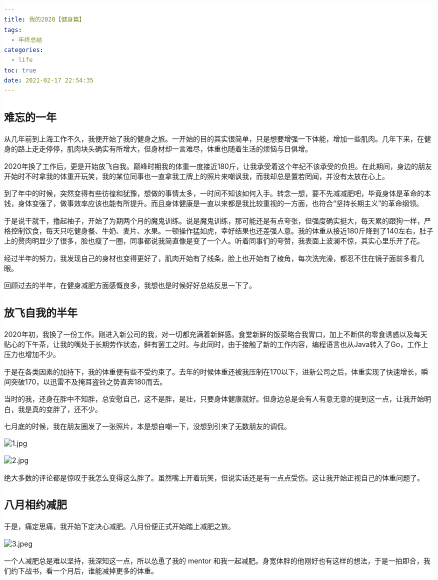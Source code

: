 ```yaml
---
title: 我的2020【健身篇】
tags:
  - 年终总结
categories:
  - life
toc: true
date: 2021-02-17 22:54:35
---
```


## 难忘的一年

从几年前到上海工作不久，我便开始了我的健身之旅。一开始的目的其实很简单，只是想要增强一下体能，增加一些肌肉。几年下来，在健身的路上走走停停，肌肉块头确实有所增大，但身材却一言难尽，体重也随着生活的烦恼与日俱增。

2020年换了工作后，更是开始放飞自我。巅峰时期我的体重一度接近180斤，让我承受着这个年纪不该承受的负担。在此期间，身边的朋友开始时不时拿我的体重开玩笑，我的某位同事也一直拿我工牌上的照片来嘲讽我，而我却总是置若罔闻，并没有太放在心上。

到了年中的时候，突然变得有些彷徨和犹豫，想做的事情太多，一时间不知该如何入手。转念一想，要不先减减肥吧，毕竟身体是革命的本钱，身体变强了，做事效率应该也能有所提升。而且身体健康是一直以来都是我比较重视的一方面，也符合“坚持长期主义”的革命纲领。

于是说干就干，撸起袖子，开始了为期两个月的魔鬼训练。说是魔鬼训练，那可能还是有点夸张，但强度确实挺大，每天累的跟狗一样，严格控制饮食，每天只吃健身餐、牛奶、麦片、水果。一顿操作猛如虎，幸好结果也还差强人意。我的体重从接近180斤降到了140左右，肚子上的赘肉明显少了很多，脸也瘦了一圈，同事都说我简直像是变了一个人。听着同事们的夸赞，我表面上波澜不惊，其实心里乐开了花。

经过半年的努力，我发现自己的身材也变得更好了，肌肉开始有了线条，脸上也开始有了棱角，每次洗完澡，都忍不住在镜子面前多看几眼。

回顾过去的半年，在健身减肥方面感慨良多，我想也是时候好好总结反思一下了。

## 放飞自我的半年

2020年初，我换了一份工作。刚进入新公司的我，对一切都充满着新鲜感。食堂新鲜的饭菜略合我胃口，加上不断供的零食诱惑以及每天贴心的下午茶，让我的嘴处于长期劳作状态，鲜有罢工之时。与此同时，由于接触了新的工作内容，编程语言也从Java转入了Go，工作上压力也增加不少。

于是在各类因素的加持下，我的体重便有些不受约束了。去年的时候体重还被我压制在170以下，进新公司之后，体重实现了快速增长，瞬间突破170，以迅雷不及掩耳盗铃之势直奔180而去。

当时的我，还身在胖中不知胖，总安慰自己，这不是胖，是壮，只要身体健康就好。但身边总是会有人有意无意的提到这一点，让我开始明白，我是真的变胖了，还不少。

七月底的时候，我在朋友圈发了一张照片，本是想自嘲一下，没想到引来了无数朋友的调侃。

![1.jpg](1.jpg)

![2.jpg](2.jpg)

绝大多数的评论都是惊叹于我怎么变得这么胖了。虽然嘴上开着玩笑，但说实话还是有一点点受伤。这让我开始正视自己的体重问题了。

## 八月相约减肥

于是，痛定思痛，我开始下定决心减肥。八月份便正式开始踏上减肥之旅。

![3.jpeg](3.jpeg)

一个人减肥总是难以坚持，我深知这一点，所以怂恿了我的 mentor 和我一起减肥。身宽体胖的他刚好也有这样的想法，于是一拍即合，我们约下战书，看一个月后，谁能减掉更多的体重。
